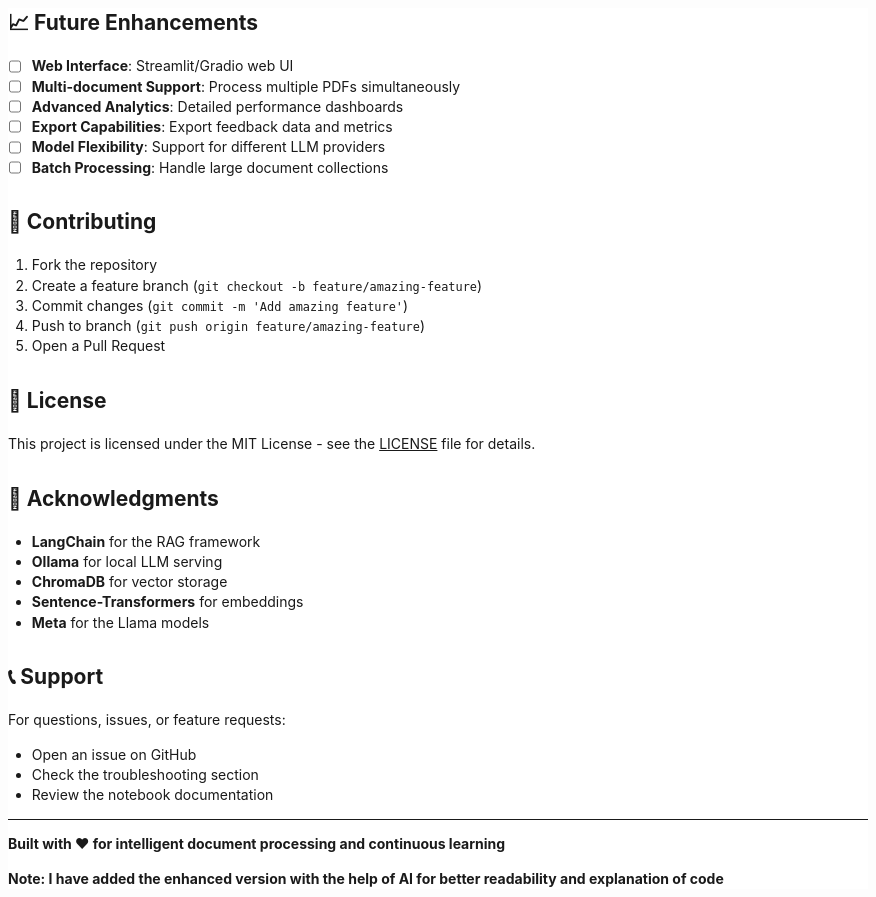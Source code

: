 ## 📈 Future Enhancements

- [ ] **Web Interface**: Streamlit/Gradio web UI
- [ ] **Multi-document Support**: Process multiple PDFs simultaneously
- [ ] **Advanced Analytics**: Detailed performance dashboards
- [ ] **Export Capabilities**: Export feedback data and metrics
- [ ] **Model Flexibility**: Support for different LLM providers
- [ ] **Batch Processing**: Handle large document collections

## 🤝 Contributing

1. Fork the repository
2. Create a feature branch (`git checkout -b feature/amazing-feature`)
3. Commit changes (`git commit -m 'Add amazing feature'`)
4. Push to branch (`git push origin feature/amazing-feature`)
5. Open a Pull Request

## 📄 License

This project is licensed under the MIT License - see the [LICENSE](LICENSE) file for details.

## 🙏 Acknowledgments

- **LangChain** for the RAG framework
- **Ollama** for local LLM serving
- **ChromaDB** for vector storage
- **Sentence-Transformers** for embeddings
- **Meta** for the Llama models

## 📞 Support

For questions, issues, or feature requests:
- Open an issue on GitHub
- Check the troubleshooting section
- Review the notebook documentation

---

**Built with ❤️ for intelligent document processing and continuous learning**

**Note: I have added the enhanced version  with the help of AI for better readability and explanation of code**
